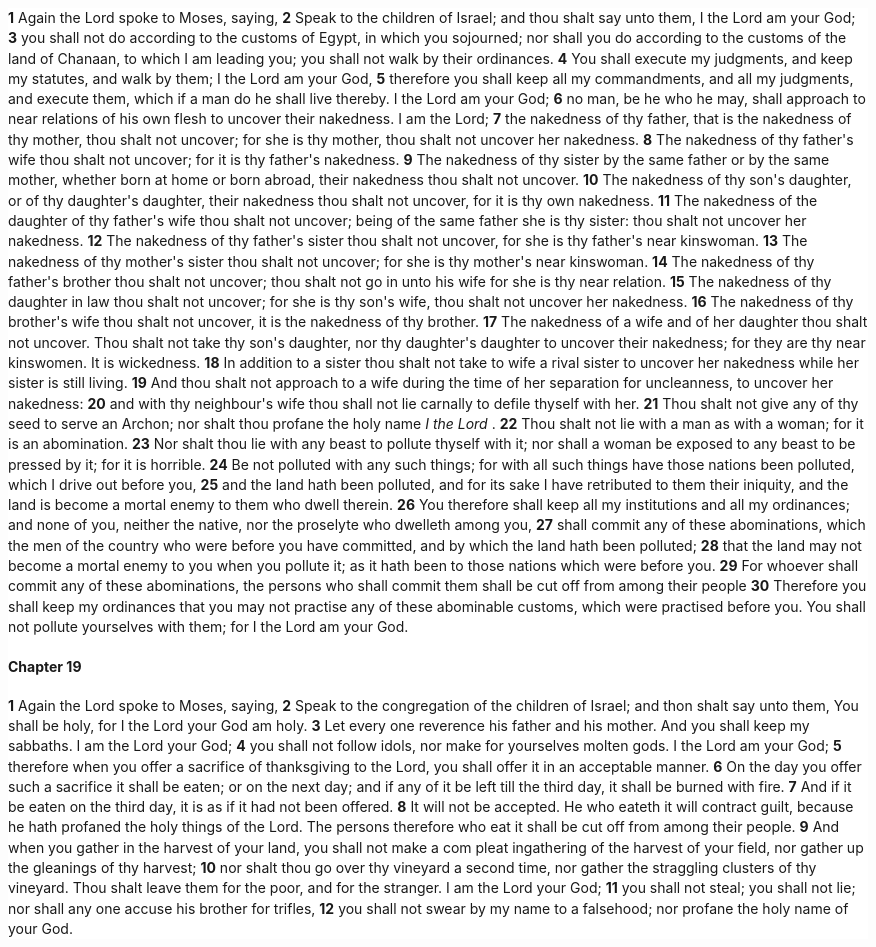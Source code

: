  **1** Again the Lord spoke to Moses, saying, **2** Speak to the children of Israel; and thou shalt say unto them, I the Lord am your God; **3** you shall not do according to the customs of Egypt, in which you sojourned; nor shall you do according to the customs of the land of Chanaan, to which I am leading you; you shall not walk by their ordinances. **4** You shall execute my judgments, and keep my statutes, and walk by them; I the Lord am your God, **5** therefore you shall keep all my commandments, and all my judgments, and execute them, which if a man do he shall live thereby. I the Lord am your God; **6** no man, be he who he may, shall approach to near relations of his own flesh to uncover their nakedness. I am the Lord; **7** the nakedness of thy father, that is the nakedness of thy mother, thou shalt not uncover; for she is thy mother, thou shalt not uncover her nakedness. **8** The nakedness of thy father's wife thou shalt not uncover; for it is thy father's nakedness. **9** The nakedness of thy sister by the same father or by the same mother, whether born at home or born abroad, their nakedness thou shalt not uncover. **10** The nakedness of thy son's daughter, or of thy daughter's daughter, their nakedness thou shalt not uncover, for it is thy own nakedness. **11** The nakedness of the daughter of thy father's wife thou shalt not uncover; being of the same father she is thy sister: thou shalt not uncover her nakedness. **12** The nakedness of thy father's sister thou shalt not uncover, for she is thy father's near kinswoman. **13** The nakedness of thy mother's sister thou shalt not uncover; for she is thy mother's near kinswoman. **14** The nakedness of thy father's brother thou shalt not uncover; thou shalt not go in unto his wife for she is thy near relation. **15** The nakedness of thy daughter in law thou shalt not uncover; for she is thy son's wife, thou shalt not uncover her nakedness. **16** The nakedness of thy brother's wife thou shalt not uncover, it is the nakedness of thy brother. **17** The nakedness of a wife and of her daughter thou shalt not uncover. Thou shalt not take thy son's daughter, nor thy daughter's daughter to uncover their nakedness; for they are thy near kinswomen. It is wickedness. **18** In addition to a sister thou shalt not take to wife a rival sister to uncover her nakedness while her sister is still living. **19** And thou shalt not approach to a wife during the time of her separation for uncleanness, to uncover her nakedness: **20** and with thy neighbour's wife thou shall not lie carnally to defile thyself with her. **21** Thou shalt not give any of thy seed to serve an Archon; nor shalt thou profane the holy name *I the Lord* . **22** Thou shalt not lie with a man as with a woman; for it is an abomination. **23** Nor shalt thou lie with any beast to pollute thyself with it; nor shall a woman be exposed to any beast to be pressed by it; for it is horrible. **24** Be not polluted with any such things; for with all such things have those nations been polluted, which I drive out before you, **25** and the land hath been polluted, and for its sake I have retributed to them their iniquity, and the land is become a mortal enemy to them who dwell therein. **26** You therefore shall keep all my institutions and all my ordinances; and none of you, neither the native, nor the proselyte who dwelleth among you, **27** shall commit any of these abominations, which the men of the country who were before you have committed, and by which the land hath been polluted; **28** that the land may not become a mortal enemy to you when you pollute it; as it hath been to those nations which were before you. **29** For whoever shall commit any of these abominations, the persons who shall commit them shall be cut off from among their people **30** Therefore you shall keep my ordinances that you may not practise any of these abominable customs, which were practised before you. You shall not pollute yourselves with them; for I the Lord am your God.

#### Chapter 19

 **1** Again the Lord spoke to Moses, saying, **2** Speak to the congregation of the children of Israel; and thon shalt say unto them, You shall be holy, for I the Lord your God am holy. **3** Let every one reverence his father and his mother. And you shall keep my sabbaths. I am the Lord your God; **4** you shall not follow idols, nor make for yourselves molten gods. I the Lord am your God; **5** therefore when you offer a sacrifice of thanksgiving to the Lord, you shall offer it in an acceptable manner. **6** On the day you offer such a sacrifice it shall be eaten; or on the next day; and if any of it be left till the third day, it shall be burned with fire. **7** And if it be eaten on the third day, it is as if it had not been offered. **8** It will not be accepted. He who eateth it will contract guilt, because he hath profaned the holy things of the Lord. The persons therefore who eat it shall be cut off from among their people. **9** And when you gather in the harvest of your land, you shall not make a com pleat ingathering of the harvest of your field, nor gather up the gleanings of thy harvest; **10** nor shalt thou go over thy vineyard a second time, nor gather the straggling clusters of thy vineyard. Thou shalt leave them for the poor, and for the stranger. I am the Lord your God; **11** you shall not steal; you shall not lie; nor shall any one accuse his brother for trifles, **12** you shall not swear by my name to a falsehood; nor profane the holy name of your God.
